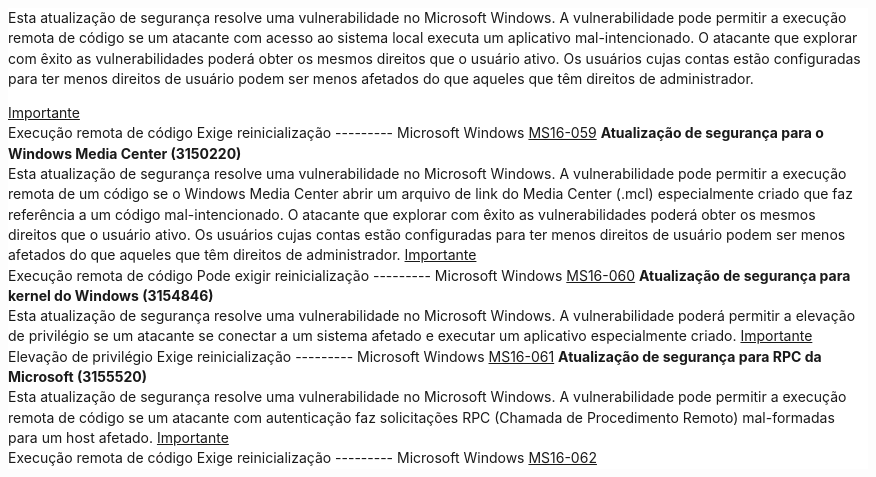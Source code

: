 </strong>Esta atualização de segurança resolve uma vulnerabilidade no Microsoft Windows. A vulnerabilidade pode permitir a execução remota de código se um atacante com acesso ao sistema local executa um aplicativo mal-intencionado. O atacante que explorar com êxito as vulnerabilidades poderá obter os mesmos direitos que o usuário ativo. Os usuários cujas contas estão configuradas para ter menos direitos de usuário podem ser menos afetados do que aqueles que têm direitos de administrador.</td>
<td style="border:1px solid black;"><a href="http://technet.microsoft.com/pt-br/security/gg309177.aspx">Importante</a> <br />
Execução remota de código</td>
<td style="border:1px solid black;">Exige reinicialização</td>
<td style="border:1px solid black;">---------</td>
<td style="border:1px solid black;">Microsoft Windows</td>
</tr>
<tr class="even">
<td style="border:1px solid black;"><a href="https://technet.microsoft.com/pt-br/library/security/ms16-059">MS16-059</a></td>
<td style="border:1px solid black;"><strong>Atualização de segurança para o Windows Media Center (3150220)<br />
</strong>Esta atualização de segurança resolve uma vulnerabilidade no Microsoft Windows. A vulnerabilidade pode permitir a execução remota de um código se o Windows Media Center abrir um arquivo de link do Media Center (.mcl) especialmente criado que faz referência a um código mal-intencionado. O atacante que explorar com êxito as vulnerabilidades poderá obter os mesmos direitos que o usuário ativo. Os usuários cujas contas estão configuradas para ter menos direitos de usuário podem ser menos afetados do que aqueles que têm direitos de administrador.</td>
<td style="border:1px solid black;"><a href="http://technet.microsoft.com/pt-br/security/gg309177.aspx">Importante</a> <br />
Execução remota de código</td>
<td style="border:1px solid black;">Pode exigir reinicialização</td>
<td style="border:1px solid black;">---------</td>
<td style="border:1px solid black;">Microsoft Windows</td>
</tr>
<tr class="odd">
<td style="border:1px solid black;"><a href="https://technet.microsoft.com/pt-br/library/security/ms16-060">MS16-060</a></td>
<td style="border:1px solid black;"><strong>Atualização de segurança para kernel do Windows (3154846)<br />
</strong>Esta atualização de segurança resolve uma vulnerabilidade no Microsoft Windows. A vulnerabilidade poderá permitir a elevação de privilégio se um atacante se conectar a um sistema afetado e executar um aplicativo especialmente criado.</td>
<td style="border:1px solid black;"><a href="http://technet.microsoft.com/pt-br/security/gg309177.aspx">Importante</a> <br />
Elevação de privilégio</td>
<td style="border:1px solid black;">Exige reinicialização</td>
<td style="border:1px solid black;">---------</td>
<td style="border:1px solid black;">Microsoft Windows</td>
</tr>
<tr class="even">
<td style="border:1px solid black;"><a href="https://technet.microsoft.com/pt-br/library/security/ms16-061">MS16-061</a></td>
<td style="border:1px solid black;"><strong>Atualização de segurança para RPC da Microsoft (3155520)<br />
</strong>Esta atualização de segurança resolve uma vulnerabilidade no Microsoft Windows. A vulnerabilidade pode permitir a execução remota de código se um atacante com autenticação faz solicitações RPC (Chamada de Procedimento Remoto) mal-formadas para um host afetado.</td>
<td style="border:1px solid black;"><a href="http://technet.microsoft.com/pt-br/security/gg309177.aspx">Importante</a> <br />
Execução remota de código</td>
<td style="border:1px solid black;">Exige reinicialização</td>
<td style="border:1px solid black;">---------</td>
<td style="border:1px solid black;">Microsoft Windows</td>
</tr>
<tr class="odd">
<td style="border:1px solid black;"><a href="https://technet.microsoft.com/pt-br/library/security/ms16-062">MS16-062</a></td>